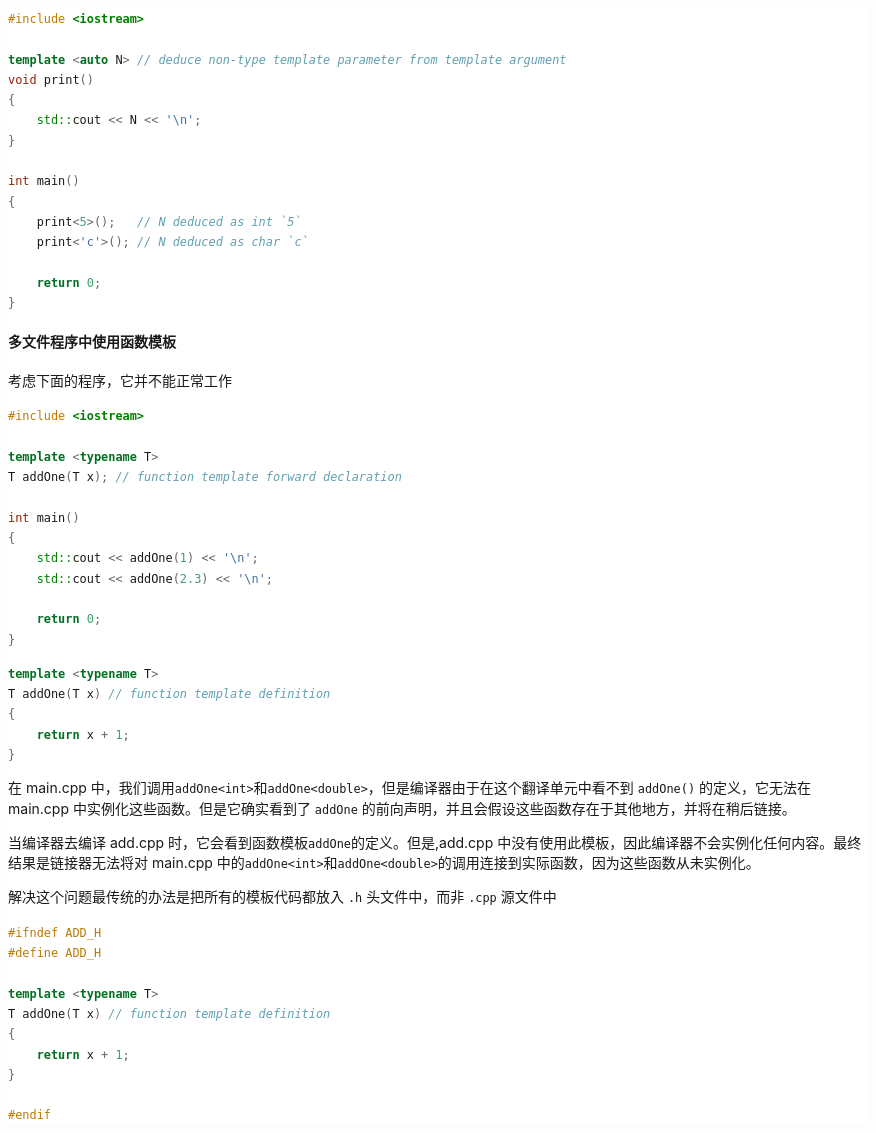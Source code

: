 ```cpp
#include <iostream>

template <auto N> // deduce non-type template parameter from template argument
void print()
{
    std::cout << N << '\n';
}

int main()
{
    print<5>();   // N deduced as int `5`
    print<'c'>(); // N deduced as char `c`

    return 0;
}
```

#### 多文件程序中使用函数模板

考虑下面的程序，它并不能正常工作

```cpp title="main.cpp"
#include <iostream>

template <typename T>
T addOne(T x); // function template forward declaration

int main()
{
    std::cout << addOne(1) << '\n';
    std::cout << addOne(2.3) << '\n';

    return 0;
}
```

```cpp title="add.cpp"
template <typename T>
T addOne(T x) // function template definition
{
    return x + 1;
}
```

在 main.cpp 中，我们调用`addOne<int>`和`addOne<double>`，但是编译器由于在这个翻译单元中看不到 `addOne()` 的定义，它无法在 main.cpp 中实例化这些函数。但是它确实看到了 `addOne` 的前向声明，并且会假设这些函数存在于其他地方，并将在稍后链接。

当编译器去编译 add.cpp 时，它会看到函数模板`addOne`的定义。但是,add.cpp 中没有使用此模板，因此编译器不会实例化任何内容。最终结果是链接器无法将对 main.cpp 中的`addOne<int>`和`addOne<double>`的调用连接到实际函数，因为这些函数从未实例化。

解决这个问题最传统的办法是把所有的模板代码都放入 `.h` 头文件中，而非 `.cpp` 源文件中

```cpp title="add.h"
#ifndef ADD_H
#define ADD_H

template <typename T>
T addOne(T x) // function template definition
{
    return x + 1;
}

#endif
```
